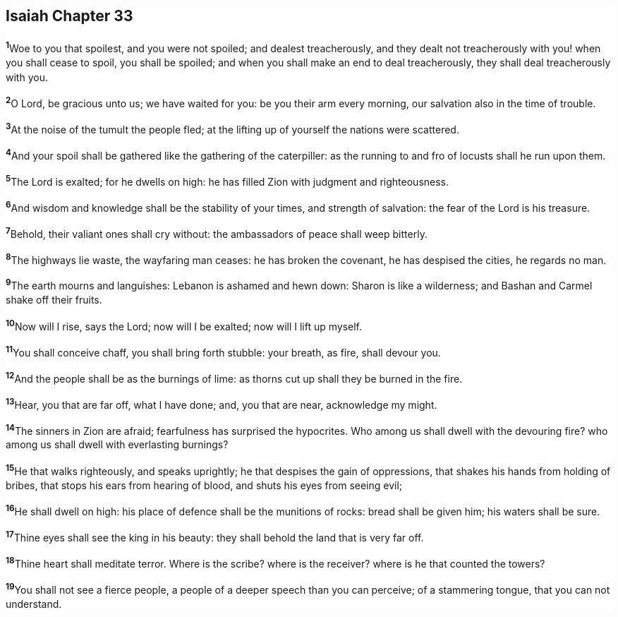 
## Isaiah Chapter 33

<sup>**1**</sup>Woe to you that spoilest, and you were not spoiled; and dealest treacherously, and they dealt not treacherously with you! when you shall cease to spoil, you shall be spoiled; and when you shall make an end to deal treacherously, they shall deal treacherously with you.

<sup>**2**</sup>O Lord, be gracious unto us; we have waited for you: be you their arm every morning, our salvation also in the time of trouble.

<sup>**3**</sup>At the noise of the tumult the people fled; at the lifting up of yourself the nations were scattered.

<sup>**4**</sup>And your spoil shall be gathered like the gathering of the caterpiller: as the running to and fro of locusts shall he run upon them.

<sup>**5**</sup>The Lord is exalted; for he dwells on high: he has filled Zion with judgment and righteousness.

<sup>**6**</sup>And wisdom and knowledge shall be the stability of your times, and strength of salvation: the fear of the Lord is his treasure.

<sup>**7**</sup>Behold, their valiant ones shall cry without: the ambassadors of peace shall weep bitterly.

<sup>**8**</sup>The highways lie waste, the wayfaring man ceases: he has broken the covenant, he has despised the cities, he regards no man.

<sup>**9**</sup>The earth mourns and languishes: Lebanon is ashamed and hewn down: Sharon is like a wilderness; and Bashan and Carmel shake off their fruits.

<sup>**10**</sup>Now will I rise, says the Lord; now will I be exalted; now will I lift up myself.

<sup>**11**</sup>You shall conceive chaff, you shall bring forth stubble: your breath, as fire, shall devour you.

<sup>**12**</sup>And the people shall be as the burnings of lime: as thorns cut up shall they be burned in the fire.

<sup>**13**</sup>Hear, you that are far off, what I have done; and, you that are near, acknowledge my might.

<sup>**14**</sup>The sinners in Zion are afraid; fearfulness has surprised the hypocrites. Who among us shall dwell with the devouring fire? who among us shall dwell with everlasting burnings?

<sup>**15**</sup>He that walks righteously, and speaks uprightly; he that despises the gain of oppressions, that shakes his hands from holding of bribes, that stops his ears from hearing of blood, and shuts his eyes from seeing evil;

<sup>**16**</sup>He shall dwell on high: his place of defence shall be the munitions of rocks: bread shall be given him; his waters shall be sure.

<sup>**17**</sup>Thine eyes shall see the king in his beauty: they shall behold the land that is very far off.

<sup>**18**</sup>Thine heart shall meditate terror. Where is the scribe? where is the receiver? where is he that counted the towers?

<sup>**19**</sup>You shall not see a fierce people, a people of a deeper speech than you can perceive; of a stammering tongue, that you can not understand.
